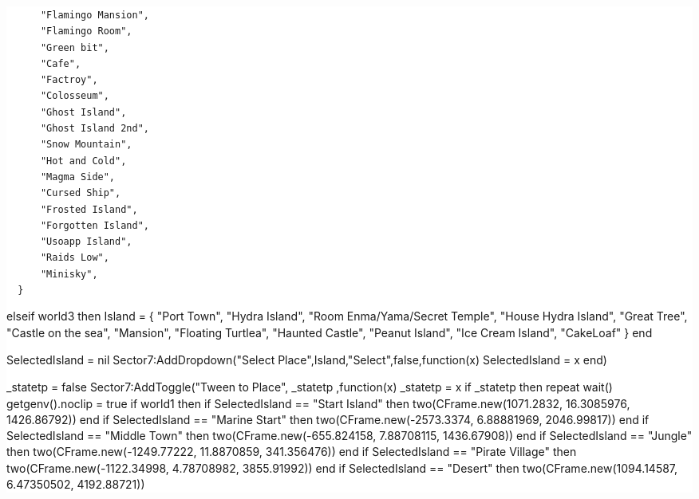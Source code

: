           "Flamingo Mansion",
          "Flamingo Room",
          "Green bit",
          "Cafe",
          "Factroy",
          "Colosseum",
          "Ghost Island",
          "Ghost Island 2nd",
          "Snow Mountain",
          "Hot and Cold",
          "Magma Side",
          "Cursed Ship",
          "Frosted Island",
          "Forgotten Island",
          "Usoapp Island",
          "Raids Low",
          "Minisky",
      }
  elseif world3 then
      Island = {
          "Port Town",
          "Hydra Island",
          "Room Enma/Yama/Secret Temple",
          "House Hydra Island",
          "Great Tree",
          "Castle on the sea",
          "Mansion",
          "Floating Turtlea",
          "Haunted Castle",
          "Peanut Island",
          "Ice Cream Island",
          "CakeLoaf"
      }
  end
  
  
  SelectedIsland = nil
  Sector7:AddDropdown("Select Place",Island,"Select",false,function(x)
     SelectedIsland = x
  end)
  
  _statetp = false
  Sector7:AddToggle("Tween to Place", _statetp ,function(x)
  _statetp = x
      if _statetp then
          repeat wait()
              getgenv().noclip = true
              if world1 then 
                  if SelectedIsland == "Start Island" then
                      two(CFrame.new(1071.2832, 16.3085976, 1426.86792))
                      end
                      if SelectedIsland == "Marine Start" then
                          two(CFrame.new(-2573.3374, 6.88881969, 2046.99817))
                      end
                      if SelectedIsland == "Middle Town" then
                          two(CFrame.new(-655.824158, 7.88708115, 1436.67908))
                      end
                      if SelectedIsland == "Jungle" then
                          two(CFrame.new(-1249.77222, 11.8870859, 341.356476))
                      end
                      if SelectedIsland == "Pirate Village" then
                          two(CFrame.new(-1122.34998, 4.78708982, 3855.91992))
                      end
                      if SelectedIsland == "Desert" then
                          two(CFrame.new(1094.14587, 6.47350502, 4192.88721))